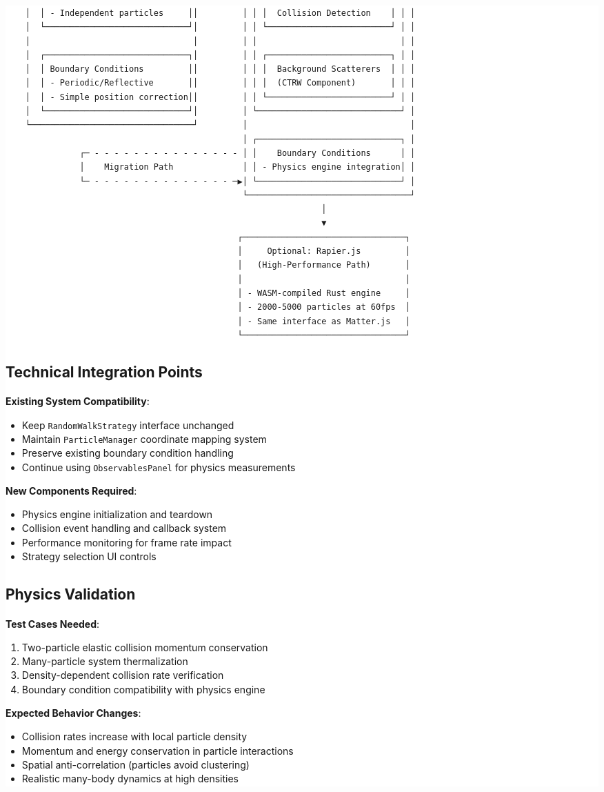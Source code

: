 ```
    │  │ - Independent particles     ││         │ │ │  Collision Detection    │ │ │
    │  └─────────────────────────────┘│         │ │ └─────────────────────────┘ │ │
    │                                 │         │ │                             │ │
    │  ┌─────────────────────────────┐│         │ │ ┌─────────────────────────┐ │ │
    │  │ Boundary Conditions         ││         │ │ │  Background Scatterers  │ │ │
    │  │ - Periodic/Reflective       ││         │ │ │  (CTRW Component)       │ │ │
    │  │ - Simple position correction││         │ │ └─────────────────────────┘ │ │
    │  └─────────────────────────────┘│         │ └─────────────────────────────┘ │
    └─────────────────────────────────┘         │                                 │
                                                │ ┌─────────────────────────────┐ │
               ┌─ - - - - - - - - - - - - - - - │ │    Boundary Conditions      │ │
               │    Migration Path              │ │ - Physics engine integration│ │
               └─ - - - - - - - - - - - - - - ─▶│ └─────────────────────────────┘ │
                                                └─────────────────────────────────┘
                                                                │
                                                                ▼
                                               ┌─────────────────────────────────┐
                                               │     Optional: Rapier.js         │
                                               │   (High-Performance Path)       │
                                               │                                 │
                                               │ - WASM-compiled Rust engine     │
                                               │ - 2000-5000 particles at 60fps  │
                                               │ - Same interface as Matter.js   │
                                               └─────────────────────────────────┘
```

## Technical Integration Points

**Existing System Compatibility**:
- Keep `RandomWalkStrategy` interface unchanged
- Maintain `ParticleManager` coordinate mapping system
- Preserve existing boundary condition handling
- Continue using `ObservablesPanel` for physics measurements

**New Components Required**:
- Physics engine initialization and teardown
- Collision event handling and callback system
- Performance monitoring for frame rate impact
- Strategy selection UI controls

## Physics Validation

**Test Cases Needed**:
1. Two-particle elastic collision momentum conservation
2. Many-particle system thermalization 
3. Density-dependent collision rate verification
4. Boundary condition compatibility with physics engine

**Expected Behavior Changes**:
- Collision rates increase with local particle density
- Momentum and energy conservation in particle interactions  
- Spatial anti-correlation (particles avoid clustering)
- Realistic many-body dynamics at high densities

